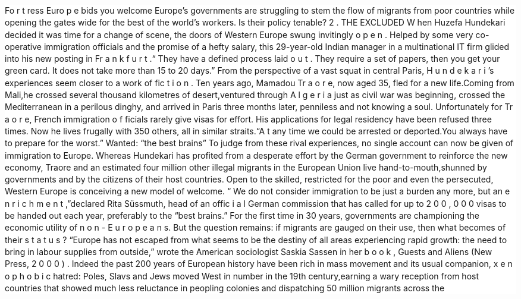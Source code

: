 Fo r t ress Euro p e
bids you welcome
Europe’s governments are struggling to stem the flow of migrants from
poor countries while opening the gates wide for the best of the world’s
workers. Is their policy tenable?
2 . THE EXCLUDED
W
hen Huzefa Hundekari decided it was
time for a change of scene, the doors
of Western Europe swung invitingly
o p e n . Helped by some very co-
operative immigration officials and
the promise of a hefty salary, this 29-year-old Indian
manager in a multinational IT firm glided into his new
posting in Fr a n k f u r t .“ They have a defined process laid
o u t . They require a set of papers, then you get your
green card. It does not take more than 15 to 20 days.”
From the perspective of a vast squat in central Paris,
H u n d e k a r i ’s experiences seem closer to a work of
fic t i o n . Ten years ago, Mamadou Tr a o r e, now aged 35,
fled for a new life.Coming from Mali,he crossed several
thousand kilometres of desert,ventured through A l g e r i a
just as civil war was beginning, crossed the
Mediterranean in a perilous dinghy, and arrived in Paris
three months later, penniless and not knowing a soul.
Unfortunately for Tr a o r e, French immigration
o f ficials rarely give visas for effort. His applications for
legal residency have been refused three times. Now he
lives frugally with 350 others, all in similar straits.“A t
any time we could be arrested or deported.You always
have to prepare for the worst.”
Wanted:
“the best brains”
To judge from these rival experiences, no single
account can now be given of immigration to Europe.
Whereas Hundekari has profited from a desperate
effort by the German government to reinforce the
new economy, Traore and an estimated four million
other illegal migrants in the European Union live
hand-to-mouth,shunned by governments and by the
citizens of their host countries.
Open to the skilled, restricted for the poor and
even the persecuted, Western Europe is conceiving a
new model of welcome. “ We do not consider
immigration to be just a burden any more, but an
e n r i c h m e n t ,”declared Rita Süssmuth, head of an offic i a l
German commission that has called for up to
2 0 0 , 0 0 0 visas to be handed out each year, preferably to
the “best brains.” For the first time in 30 years,
governments are championing the economic utility of
n o n - E u r o p e a n s. But the question remains: if migrants
are gauged on their use, then what becomes of their
s t a t u s ?
“Europe has not escaped from what seems to be
the destiny of all areas experiencing rapid growth:
the need to bring in labour supplies from outside,”
wrote the American sociologist Saskia Sassen in her
b o o k , Guests and Aliens (New Press, 2 0 0 0 ) . Indeed the
past 200 years of European history have been rich in
mass movement and its usual companion, x e n o p h o b i c
hatred: Poles, Slavs and Jews moved West in number
in the 19th century,earning a wary reception from host
countries that showed much less reluctance in peopling
colonies and dispatching 50 million migrants across the